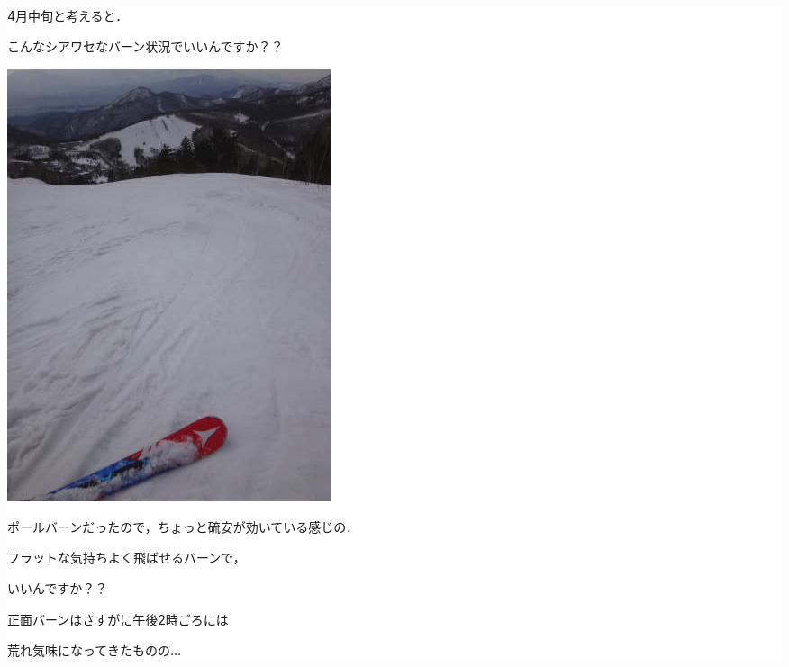


4月中旬と考えると．


こんなシアワセなバーン状況でいいんですか？？




![c705b8b87a16c663fc2ee6d501d8ee9b.jpg](images/c705b8b87a16c663fc2ee6d501d8ee9b.jpg)




ポールバーンだったので，ちょっと硫安が効いている感じの．


フラットな気持ちよく飛ばせるバーンで，


いいんですか？？





正面バーンはさすがに午後2時ごろには


荒れ気味になってきたものの…




